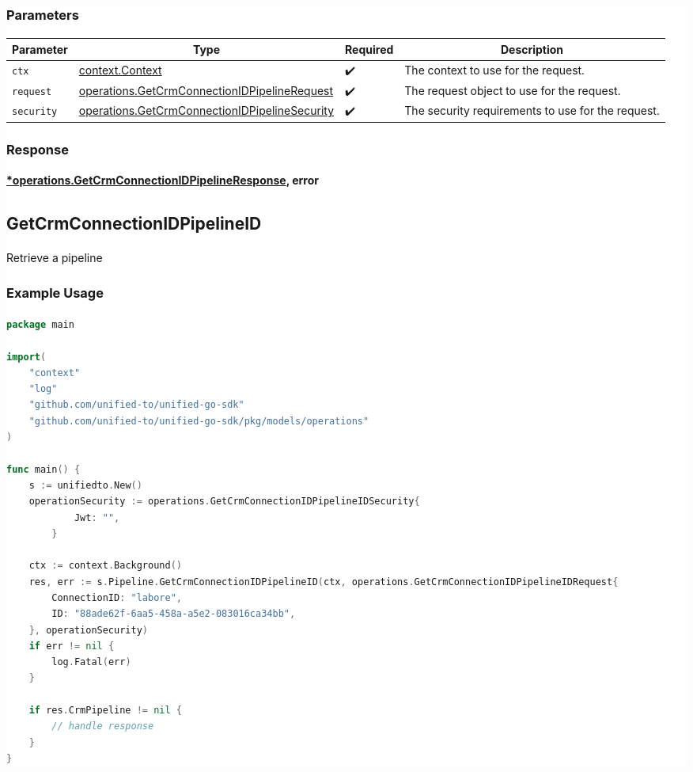 ### Parameters

| Parameter                                                                                                      | Type                                                                                                           | Required                                                                                                       | Description                                                                                                    |
| -------------------------------------------------------------------------------------------------------------- | -------------------------------------------------------------------------------------------------------------- | -------------------------------------------------------------------------------------------------------------- | -------------------------------------------------------------------------------------------------------------- |
| `ctx`                                                                                                          | [context.Context](https://pkg.go.dev/context#Context)                                                          | :heavy_check_mark:                                                                                             | The context to use for the request.                                                                            |
| `request`                                                                                                      | [operations.GetCrmConnectionIDPipelineRequest](../../models/operations/getcrmconnectionidpipelinerequest.md)   | :heavy_check_mark:                                                                                             | The request object to use for the request.                                                                     |
| `security`                                                                                                     | [operations.GetCrmConnectionIDPipelineSecurity](../../models/operations/getcrmconnectionidpipelinesecurity.md) | :heavy_check_mark:                                                                                             | The security requirements to use for the request.                                                              |


### Response

**[*operations.GetCrmConnectionIDPipelineResponse](../../models/operations/getcrmconnectionidpipelineresponse.md), error**


## GetCrmConnectionIDPipelineID

Retrieve a pipeline

### Example Usage

```go
package main

import(
	"context"
	"log"
	"github.com/unified-to/unified-go-sdk"
	"github.com/unified-to/unified-go-sdk/pkg/models/operations"
)

func main() {
    s := unifiedto.New()
    operationSecurity := operations.GetCrmConnectionIDPipelineIDSecurity{
            Jwt: "",
        }

    ctx := context.Background()
    res, err := s.Pipeline.GetCrmConnectionIDPipelineID(ctx, operations.GetCrmConnectionIDPipelineIDRequest{
        ConnectionID: "labore",
        ID: "88ade62f-6aa5-458a-a5e2-083016ca34bb",
    }, operationSecurity)
    if err != nil {
        log.Fatal(err)
    }

    if res.CrmPipeline != nil {
        // handle response
    }
}
```
